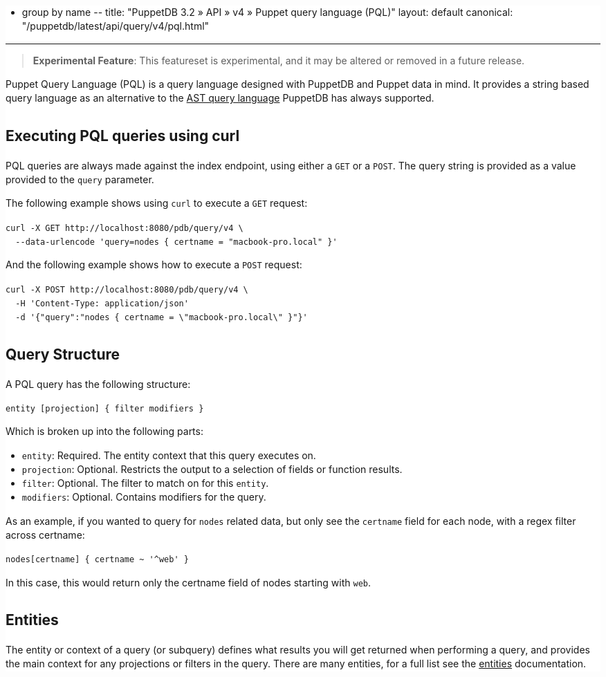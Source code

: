 - group by name --
title: "PuppetDB 3.2 » API » v4 » Puppet query language (PQL)"
layout: default
canonical: "/puppetdb/latest/api/query/v4/pql.html"
---

[entities]: ./entities.html
[subquery]: #subqueries
[ast]: ./ast.html

> **Experimental Feature**: This featureset is experimental, and it may be altered or removed in
> a future release.

Puppet Query Language (PQL) is a query language designed with PuppetDB and Puppet data in mind. It
provides a string based query language as an alternative to the [AST query language][ast] PuppetDB has
always supported.

## Executing PQL queries using curl

PQL queries are always made against the index endpoint, using either a `GET` or a `POST`. The query
string is provided as a value provided to the `query` parameter.

The following example shows using `curl` to execute a `GET` request:

    curl -X GET http://localhost:8080/pdb/query/v4 \
      --data-urlencode 'query=nodes { certname = "macbook-pro.local" }'

And the following example shows how to execute a `POST` request:

    curl -X POST http://localhost:8080/pdb/query/v4 \
      -H 'Content-Type: application/json'
      -d '{"query":"nodes { certname = \"macbook-pro.local\" }"}'

## Query Structure

A PQL query has the following structure:

    entity [projection] { filter modifiers }

Which is broken up into the following parts:

* `entity`: Required. The entity context that this query executes on.
* `projection`: Optional. Restricts the output to a selection of fields or
  function results.
* `filter`: Optional. The filter to match on for this `entity`.
* `modifiers`: Optional. Contains modifiers for the query.

As an example, if you wanted to query for `nodes` related data, but only see the `certname` field
for each node, with a regex filter across certname:

    nodes[certname] { certname ~ '^web' }

In this case, this would return only the certname field of nodes starting with `web`.

## Entities

The entity or context of a query (or subquery) defines what results you will get returned when
performing a query, and provides the main context for any projections or filters in the query.
There are many entities, for a full list see the [entities] documentation.
